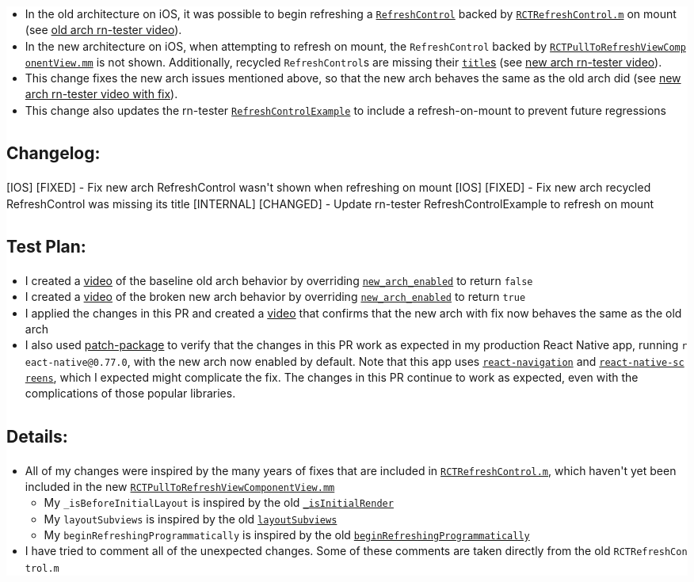 - In the old architecture on iOS, it was possible to begin refreshing a [`RefreshControl`](https://reactnative.dev/docs/refreshcontrol) backed by  [`RCTRefreshControl.m`](https://github.com/facebook/react-native/blob/ea876054cfdcdfba1d8ded69ab359f20072aef6c/packages/react-native/React/Views/RefreshControl/RCTRefreshControl.m) on mount (see [old arch rn-tester video](https://github.com/user-attachments/assets/0a759072-8931-438b-b9af-698b5f8fa072)).
- In the new architecture on iOS, when attempting to refresh on mount, the `RefreshControl` backed by [`RCTPullToRefreshViewComponentView.mm`](https://github.com/facebook/react-native/blob/ea876054cfdcdfba1d8ded69ab359f20072aef6c/packages/react-native/React/Fabric/Mounting/ComponentViews/ScrollView/RCTPullToRefreshViewComponentView.mm) is not shown. Additionally, recycled `RefreshControl`s are missing their [`title`s](https://reactnative.dev/docs/refreshcontrol#title-ios) (see [new arch rn-tester video](https://github.com/user-attachments/assets/22f87a82-4703-470b-9c00-6454eb9458dd)).
- This change fixes the new arch issues mentioned above, so that the new arch behaves the same as the old arch did (see [new arch rn-tester video with fix](https://github.com/user-attachments/assets/3ab6c90c-6ad4-4dc7-b2f5-7cf1378e50b9)).
- This change also updates the rn-tester [`RefreshControlExample`](https://github.com/facebook/react-native/blob/442a368af5bda653e84514b870084c73607645eb/packages/rn-tester/js/examples/RefreshControl/RefreshControlExample.js) to include a refresh-on-mount to prevent future regressions

## Changelog:

[IOS] [FIXED] - Fix new arch RefreshControl wasn't shown when refreshing on mount
[IOS] [FIXED] - Fix new arch recycled RefreshControl was missing its title
[INTERNAL] [CHANGED] - Update rn-tester RefreshControlExample to refresh on mount

## Test Plan:

- I created a [video](https://github.com/user-attachments/assets/0a759072-8931-438b-b9af-698b5f8fa072) of the baseline old arch behavior by overriding [`new_arch_enabled`](https://github.com/facebook/react-native/blob/main/packages/react-native/scripts/cocoapods/new_architecture.rb#L163-L165) to return `false`
- I created a [video](https://github.com/user-attachments/assets/22f87a82-4703-470b-9c00-6454eb9458dd) of the broken new arch behavior by overriding [`new_arch_enabled`](https://github.com/facebook/react-native/blob/main/packages/react-native/scripts/cocoapods/new_architecture.rb#L163-L165) to return `true`
- I applied the changes in this PR and created a [video](https://github.com/user-attachments/assets/3ab6c90c-6ad4-4dc7-b2f5-7cf1378e50b9) that confirms that the new arch with fix now behaves the same as the old arch
- I also used [patch-package](https://github.com/ds300/patch-package) to verify that the changes in this PR work as expected in my production React Native app, running `react-native@0.77.0`, with the new arch now enabled by default. Note that this app uses [`react-navigation`](https://github.com/react-navigation/react-navigation) and [`react-native-screens`](https://github.com/software-mansion/react-native-screens), which I expected might complicate the fix. The changes in this PR continue to work as expected, even with the complications of those popular libraries.

## Details:
- All of my changes were inspired by the many years of fixes that are included in [`RCTRefreshControl.m`](https://github.com/facebook/react-native/blob/ea876054cfdcdfba1d8ded69ab359f20072aef6c/packages/react-native/React/Views/RefreshControl/RCTRefreshControl.m), which haven't yet been included in the new [`RCTPullToRefreshViewComponentView.mm`](https://github.com/facebook/react-native/blob/ea876054cfdcdfba1d8ded69ab359f20072aef6c/packages/react-native/React/Fabric/Mounting/ComponentViews/ScrollView/RCTPullToRefreshViewComponentView.mm)
    - My `_isBeforeInitialLayout` is inspired by the old [`_isInitialRender`](https://github.com/facebook/react-native/blob/442a368af5bda653e84514b870084c73607645eb/packages/react-native/React/Views/RefreshControl/RCTRefreshControl.m#L17)
    - My `layoutSubviews` is inspired by the old [`layoutSubviews`](https://github.com/facebook/react-native/blob/442a368af5bda653e84514b870084c73607645eb/packages/react-native/React/Views/RefreshControl/RCTRefreshControl.m#L43-L59)
    - My `beginRefreshingProgrammatically` is inspired by the old [`beginRefreshingProgrammatically`](https://github.com/facebook/react-native/blob/442a368af5bda653e84514b870084c73607645eb/packages/react-native/React/Views/RefreshControl/RCTRefreshControl.m#L72-L107)
- I have tried to comment all of the unexpected changes. Some of these comments are taken directly from the old `RCTRefreshControl.m`